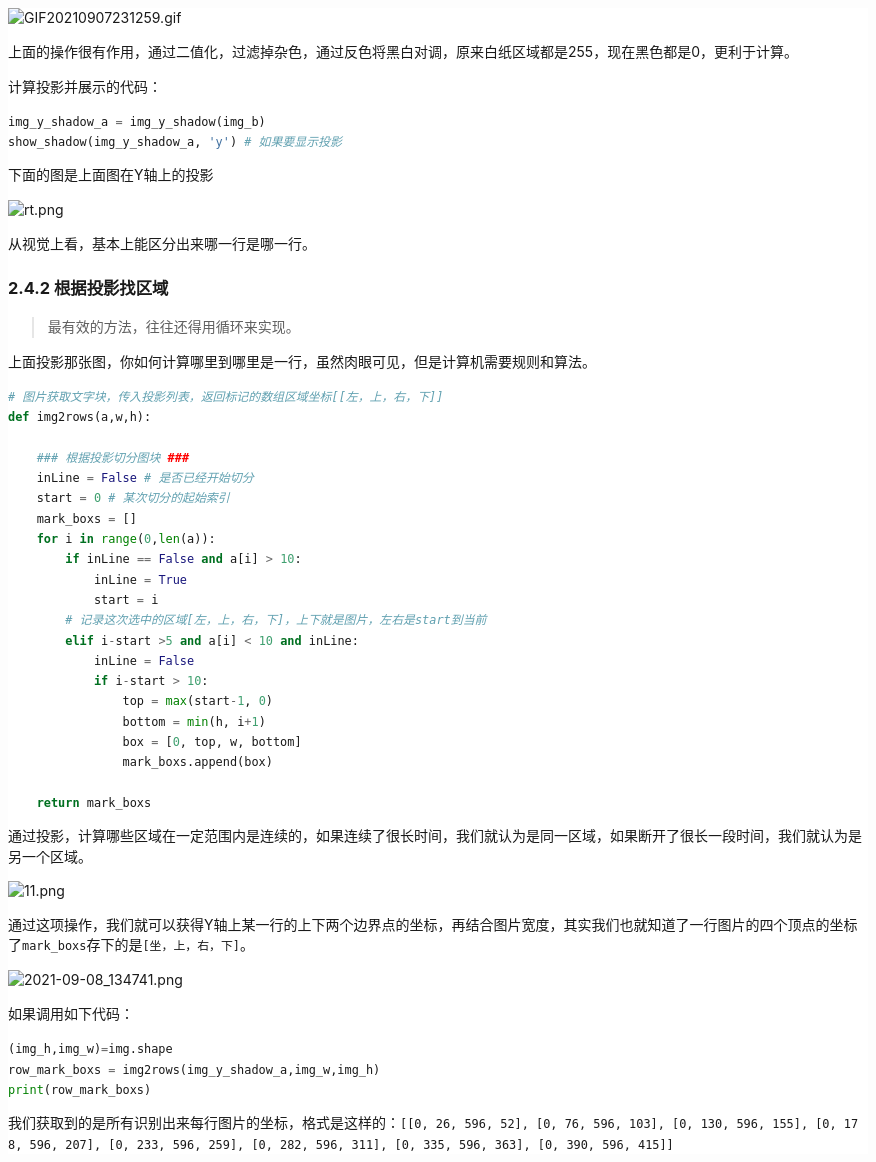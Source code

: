 ![GIF20210907231259.gif](https://p9-juejin.byteimg.com/tos-cn-i-k3u1fbpfcp/ae9ca75a1d4a4ddf9fae6309d1e23fb6~tplv-k3u1fbpfcp-watermark.image)

上面的操作很有作用，通过二值化，过滤掉杂色，通过反色将黑白对调，原来白纸区域都是255，现在黑色都是0，更利于计算。

计算投影并展示的代码：
```python
img_y_shadow_a = img_y_shadow(img_b)
show_shadow(img_y_shadow_a, 'y') # 如果要显示投影
```
下面的图是上面图在Y轴上的投影

![rt.png](https://p6-juejin.byteimg.com/tos-cn-i-k3u1fbpfcp/a31b8c899a4c421e9092f3c2c6b9d20c~tplv-k3u1fbpfcp-watermark.image)

从视觉上看，基本上能区分出来哪一行是哪一行。

### 2.4.2 根据投影找区域

>最有效的方法，往往还得用循环来实现。

上面投影那张图，你如何计算哪里到哪里是一行，虽然肉眼可见，但是计算机需要规则和算法。


```python
# 图片获取文字块，传入投影列表，返回标记的数组区域坐标[[左，上，右，下]]
def img2rows(a,w,h):
    
    ### 根据投影切分图块 ### 
    inLine = False # 是否已经开始切分
    start = 0 # 某次切分的起始索引
    mark_boxs = []
    for i in range(0,len(a)):        
        if inLine == False and a[i] > 10:
            inLine = True
            start = i
        # 记录这次选中的区域[左，上，右，下]，上下就是图片，左右是start到当前
        elif i-start >5 and a[i] < 10 and inLine:
            inLine = False
            if i-start > 10:
                top = max(start-1, 0)
                bottom = min(h, i+1)
                box = [0, top, w, bottom]
                mark_boxs.append(box) 
                
    return mark_boxs
```
通过投影，计算哪些区域在一定范围内是连续的，如果连续了很长时间，我们就认为是同一区域，如果断开了很长一段时间，我们就认为是另一个区域。

![11.png](https://p3-juejin.byteimg.com/tos-cn-i-k3u1fbpfcp/46ff970e23e846cb98573a24d9a9c421~tplv-k3u1fbpfcp-watermark.image)

通过这项操作，我们就可以获得Y轴上某一行的上下两个边界点的坐标，再结合图片宽度，其实我们也就知道了一行图片的四个顶点的坐标了`mark_boxs`存下的是`[坐，上，右，下]`。

![2021-09-08_134741.png](https://p3-juejin.byteimg.com/tos-cn-i-k3u1fbpfcp/a98aa2d7ff744a69bf810f2f20fd6b5c~tplv-k3u1fbpfcp-watermark.image)


如果调用如下代码：
```python
(img_h,img_w)=img.shape
row_mark_boxs = img2rows(img_y_shadow_a,img_w,img_h)
print(row_mark_boxs)
```
我们获取到的是所有识别出来每行图片的坐标，格式是这样的：`[[0, 26, 596, 52], [0, 76, 596, 103], [0, 130, 596, 155], [0, 178, 596, 207], [0, 233, 596, 259], [0, 282, 596, 311], [0, 335, 596, 363], [0, 390, 596, 415]]`
